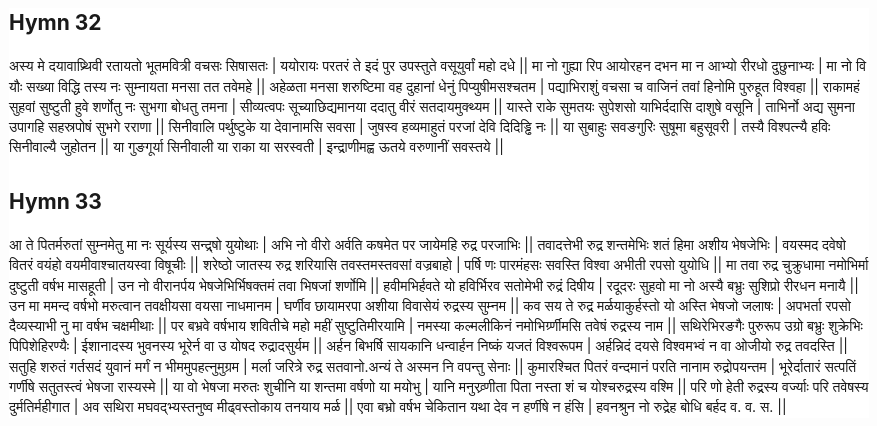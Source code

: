 ## Hymn 32
अस्य मे दयावाप्र्थिवी रतायतो भूतमवित्री वचसः सिषासतः |
ययोरायः परतरं ते इदं पुर उपस्तुते वसूयुर्वां महो दधे ||
मा नो गुह्या रिप आयोरहन दभन मा न आभ्यो रीरधो दुछुनाभ्यः |
मा नो वि यौः सख्या विद्धि तस्य नः सुम्नायता मनसा तत तवेमहे ||
अहेळता मनसा शरुष्टिमा वह दुहानां धेनुं पिप्युषीमसश्चतम |
पद्याभिराशुं वचसा च वाजिनं तवां हिनोमि पुरुहूत विश्वहा ||
राकामहं सुहवां सुष्टुती हुवे शर्णोतु नः सुभगा बोधतु तमना |
सीव्यत्वपः सूच्याछिद्यमानया ददातु वीरं सतदायमुक्थ्यम ||
यास्ते राके सुमतयः सुपेशसो याभिर्ददासि दाशुषे वसूनि |
ताभिर्नो अद्य सुमना उपागहि सहस्रपोषं सुभगे रराणा ||
सिनीवालि पर्थुष्टुके या देवानामसि सवसा |
जुषस्व हव्यमाहुतं परजां देवि दिदिड्ढि नः ||
या सुबाहुः सवङगुरिः सुषूमा बहुसूवरी |
तस्यै विश्पत्न्यै हविः सिनीवाल्यै जुहोतन ||
या गुङगूर्या सिनीवाली या राका या सरस्वती |
इन्द्राणीमह्व ऊतये वरुणानीं सवस्तये ||

## Hymn 33
आ ते पितर्मरुतां सुम्नमेतु मा नः सूर्यस्य सन्द्र्षो युयोथाः |
अभि नो वीरो अर्वति कषमेत पर जायेमहि रुद्र परजाभिः ||
तवादत्तेभी रुद्र शन्तमेभिः शतं हिमा अशीय भेषजेभिः |
वयस्मद दवेषो वितरं वयंहो वयमीवाश्चातयस्वा विषूचीः ||
शरेष्ठो जातस्य रुद्र शरियासि तवस्तमस्तवसां वज्रबाहो |
पर्षि णः पारमंहसः सवस्ति विश्वा अभीती रपसो युयोधि ||
मा तवा रुद्र चुक्रुधामा नमोभिर्मा दुष्टुती वर्षभ मासहूती |
उन नो वीरानर्पय भेषजेभिर्भिषक्तमं तवा भिषजां शर्णोमि ||
हवीमभिर्हवते यो हविर्भिरव सतोमेभी रुद्रं दिषीय |
रदूदरः सुहवो मा नो अस्यै बभ्रुः सुशिप्रो रीरधन मनायै ||
उन मा ममन्द वर्षभो मरुत्वान तवक्षीयसा वयसा नाधमानम |
घर्णीव छायामरपा अशीया विवासेयं रुद्रस्य सुम्नम ||
कव सय ते रुद्र मर्ळयाकुर्हस्तो यो अस्ति भेषजो जलाषः |
अपभर्ता रपसो दैव्यस्याभी नु मा वर्षभ चक्षमीथाः ||
पर बभ्रवे वर्षभाय शवितीचे महो महीं सुष्टुतिमीरयामि |
नमस्या कल्मलीकिनं नमोभिर्ग्र्णीमसि तवेषं रुद्रस्य नाम ||
सथिरेभिरङगैः पुरुरूप उग्रो बभ्रुः शुक्रेभिः पिपिशेहिरण्यैः |
ईशानादस्य भुवनस्य भूरेर्न वा उ योषद रुद्रादसुर्यम ||
अर्हन बिभर्षि सायकानि धन्वार्हन निष्कं यजतं विश्वरूपम |
अर्हन्निदं दयसे विश्वमभ्वं न वा ओजीयो रुद्र तवदस्ति ||
सतुहि शरुतं गर्तसदं युवानं मर्गं न भीममुपहत्नुमुग्रम |
मर्ला जरित्रे रुद्र सतवानो.अन्यं ते अस्मन नि वपन्तु सेनाः ||
कुमारश्चित पितरं वन्दमानं परति नानाम रुद्रोपयन्तम |
भूरेर्दातारं सत्पतिं गर्णीषे सतुतस्त्वं भेषजा रास्यस्मे ||
या वो भेषजा मरुतः शुचीनि या शन्तमा वर्षणो या मयोभु |
यानि मनुरव्र्णीता पिता नस्ता शं च योश्चरुद्रस्य वश्मि ||
परि णो हेती रुद्रस्य वर्ज्याः परि तवेषस्य दुर्मतिर्महीगात |
अव सथिरा मघवद्भ्यस्तनुष्व मीढ्वस्तोकाय तनयाय मर्ळ ||
एवा बभ्रो वर्षभ चेकितान यथा देव न हर्णीषे न हंसि |
हवनश्रुन नो रुद्रेह बोधि बर्हद व. व. स. ||
